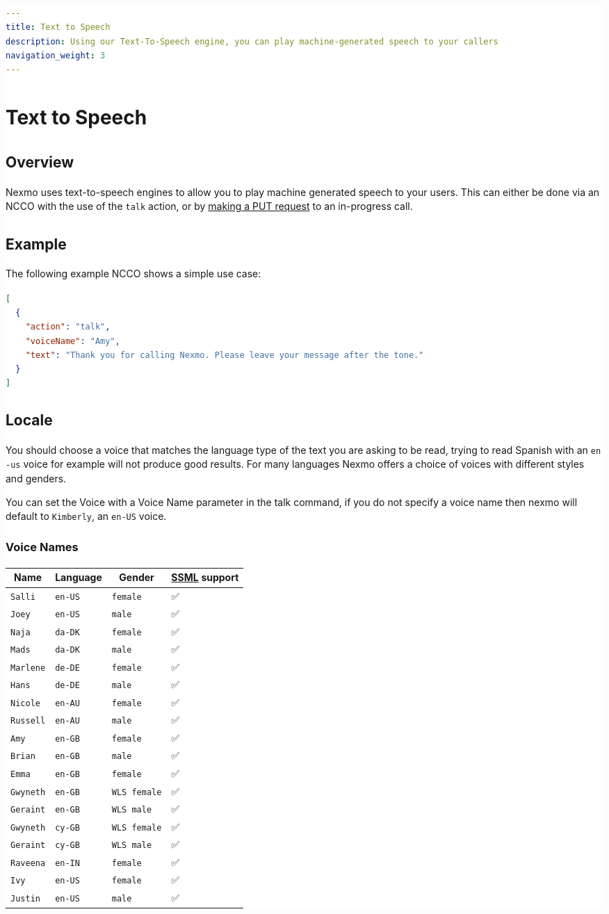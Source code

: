 ```yaml
---
title: Text to Speech
description: Using our Text-To-Speech engine, you can play machine-generated speech to your callers
navigation_weight: 3
---
```


# Text to Speech

## Overview

Nexmo uses text-to-speech engines to allow you to play machine
generated speech to your users. This can either be done via an NCCO
with the use of the `talk` action, or by [making a PUT request](/api/voice#startTalk) to an
in-progress call.

## Example

The following example NCCO shows a simple use case:

``` json
[
  {
    "action": "talk",
    "voiceName": "Amy",
    "text": "Thank you for calling Nexmo. Please leave your message after the tone."
  }
]
```
## Locale

You should choose a voice that matches the language type of the text
you are asking to be read, trying to read Spanish with an `en-us`
voice for example will not produce good results. For many languages
Nexmo offers a choice of voices with different styles and genders.

You can set the Voice with a Voice Name parameter in the talk command,
if you do not specify a voice name then nexmo will default to
`Kimberly`, an `en-US` voice.

### Voice Names

Name | Language | Gender | [SSML](#ssml) support
-- | -- | -- | -- 
`Salli` | `en-US` | `female` | ✅
`Joey` | `en-US` | `male` | ✅
`Naja` | `da-DK` | `female` | ✅
`Mads` | `da-DK` | `male` | ✅
`Marlene` | `de-DE` | `female` | ✅
`Hans` | `de-DE` | `male` | ✅
`Nicole` | `en-AU` | `female` | ✅
`Russell` | `en-AU` | `male` | ✅
`Amy` | `en-GB` | `female` | ✅
`Brian` | `en-GB` | `male` | ✅
`Emma` | `en-GB` | `female` | ✅
`Gwyneth` | `en-GB` | `WLS female` | ✅
`Geraint` | `en-GB` | `WLS male` | ✅
`Gwyneth` | `cy-GB` | `WLS female` | ✅
`Geraint` | `cy-GB` | `WLS male` | ✅
`Raveena` | `en-IN` | `female` | ✅
`Ivy` | `en-US` | `female` | ✅
`Justin` | `en-US` | `male` | ✅